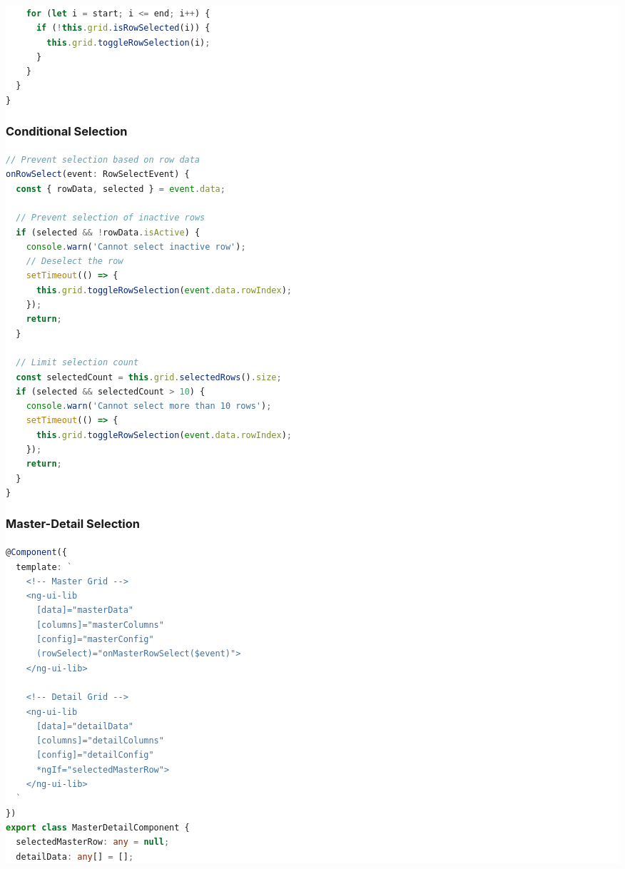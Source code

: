 ```typescript
    for (let i = start; i <= end; i++) {
      if (!this.grid.isRowSelected(i)) {
        this.grid.toggleRowSelection(i);
      }
    }
  }
}
```

### Conditional Selection

```typescript
// Prevent selection based on row data
onRowSelect(event: RowSelectEvent) {
  const { rowData, selected } = event.data;
  
  // Prevent selection of inactive rows
  if (selected && !rowData.isActive) {
    console.warn('Cannot select inactive row');
    // Deselect the row
    setTimeout(() => {
      this.grid.toggleRowSelection(event.data.rowIndex);
    });
    return;
  }
  
  // Limit selection count
  const selectedCount = this.grid.selectedRows().size;
  if (selected && selectedCount > 10) {
    console.warn('Cannot select more than 10 rows');
    setTimeout(() => {
      this.grid.toggleRowSelection(event.data.rowIndex);
    });
    return;
  }
}
```

### Master-Detail Selection

```typescript
@Component({
  template: `
    <!-- Master Grid -->
    <ng-ui-lib 
      [data]="masterData"
      [columns]="masterColumns"
      [config]="masterConfig"
      (rowSelect)="onMasterRowSelect($event)">
    </ng-ui-lib>
    
    <!-- Detail Grid -->
    <ng-ui-lib 
      [data]="detailData"
      [columns]="detailColumns"
      [config]="detailConfig"
      *ngIf="selectedMasterRow">
    </ng-ui-lib>
  `
})
export class MasterDetailComponent {
  selectedMasterRow: any = null;
  detailData: any[] = [];

```